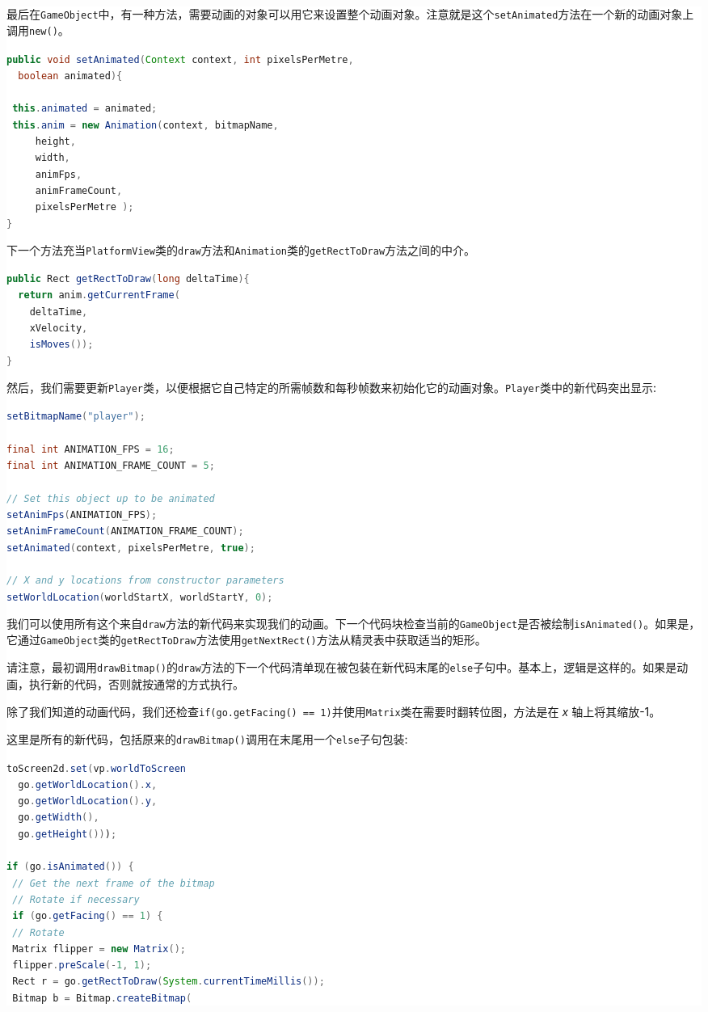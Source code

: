 最后在`GameObject`中，有一种方法，需要动画的对象可以用它来设置整个动画对象。注意就是这个`setAnimated`方法在一个新的动画对象上调用`new()`。

```java
public void setAnimated(Context context, int pixelsPerMetre,  
  boolean animated){

 this.animated = animated;
 this.anim = new Animation(context, bitmapName,
     height,
     width,
     animFps,
     animFrameCount,
     pixelsPerMetre );
}
```

下一个方法充当`PlatformView`类的`draw`方法和`Animation`类的`getRectToDraw`方法之间的中介。

```java
public Rect getRectToDraw(long deltaTime){
  return anim.getCurrentFrame(
    deltaTime, 
    xVelocity, 
    isMoves());
}
```

然后，我们需要更新`Player`类，以便根据它自己特定的所需帧数和每秒帧数来初始化它的动画对象。`Player`类中的新代码突出显示:

```java
setBitmapName("player");

final int ANIMATION_FPS = 16;
final int ANIMATION_FRAME_COUNT = 5;

// Set this object up to be animated
setAnimFps(ANIMATION_FPS);
setAnimFrameCount(ANIMATION_FRAME_COUNT);
setAnimated(context, pixelsPerMetre, true);

// X and y locations from constructor parameters
setWorldLocation(worldStartX, worldStartY, 0);
```

我们可以使用所有这个来自`draw`方法的新代码来实现我们的动画。下一个代码块检查当前的`GameObject`是否被绘制`isAnimated()`。如果是，它通过`GameObject`类的`getRectToDraw`方法使用`getNextRect()`方法从精灵表中获取适当的矩形。

请注意，最初调用`drawBitmap()`的`draw`方法的下一个代码清单现在被包装在新代码末尾的`else`子句中。基本上，逻辑是这样的。如果是动画，执行新的代码，否则就按通常的方式执行。

除了我们知道的动画代码，我们还检查`if(go.getFacing() == 1)`并使用`Matrix`类在需要时翻转位图，方法是在 *x* 轴上将其缩放-1。

这里是所有的新代码，包括原来的`drawBitmap()`调用在末尾用一个`else`子句包装:

```java
toScreen2d.set(vp.worldToScreen
  go.getWorldLocation().x,
  go.getWorldLocation().y,
  go.getWidth(),
  go.getHeight()));

if (go.isAnimated()) {
 // Get the next frame of the bitmap
 // Rotate if necessary
 if (go.getFacing() == 1) {
 // Rotate
 Matrix flipper = new Matrix();
 flipper.preScale(-1, 1);
 Rect r = go.getRectToDraw(System.currentTimeMillis());
 Bitmap b = Bitmap.createBitmap(
```